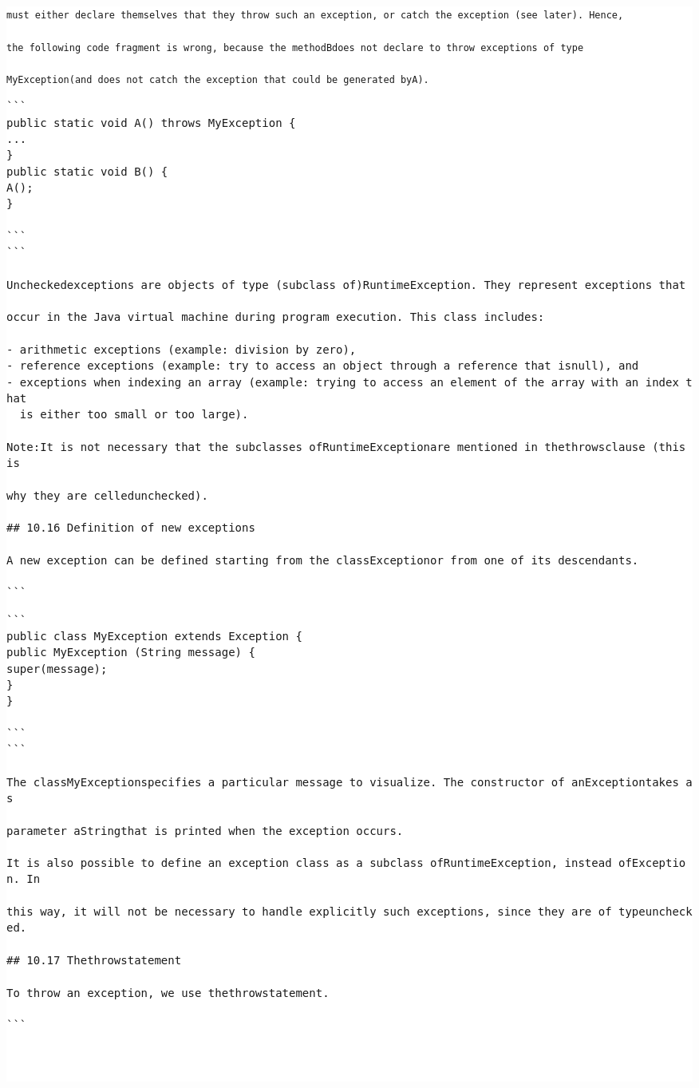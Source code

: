 ```
must either declare themselves that they throw such an exception, or catch the exception (see later). Hence,

the following code fragment is wrong, because the methodBdoes not declare to throw exceptions of type

MyException(and does not catch the exception that could be generated byA).

```
<pre class="wp-block-code">```
public static void A() throws MyException {
...
}
public static void B() {
A();
}

```
```

Uncheckedexceptions are objects of type (subclass of)RuntimeException. They represent exceptions that

occur in the Java virtual machine during program execution. This class includes:

- arithmetic exceptions (example: division by zero),
- reference exceptions (example: try to access an object through a reference that isnull), and
- exceptions when indexing an array (example: trying to access an element of the array with an index that  
  is either too small or too large).

Note:It is not necessary that the subclasses ofRuntimeExceptionare mentioned in thethrowsclause (this is

why they are celledunchecked).

## 10.16 Definition of new exceptions

A new exception can be defined starting from the classExceptionor from one of its descendants.

```
<pre class="wp-block-code">```
public class MyException extends Exception {
public MyException (String message) {
super(message);
}
}

```
```

The classMyExceptionspecifies a particular message to visualize. The constructor of anExceptiontakes as

parameter aStringthat is printed when the exception occurs.

It is also possible to define an exception class as a subclass ofRuntimeException, instead ofException. In

this way, it will not be necessary to handle explicitly such exceptions, since they are of typeunchecked.

## 10.17 Thethrowstatement

To throw an exception, we use thethrowstatement.

```
